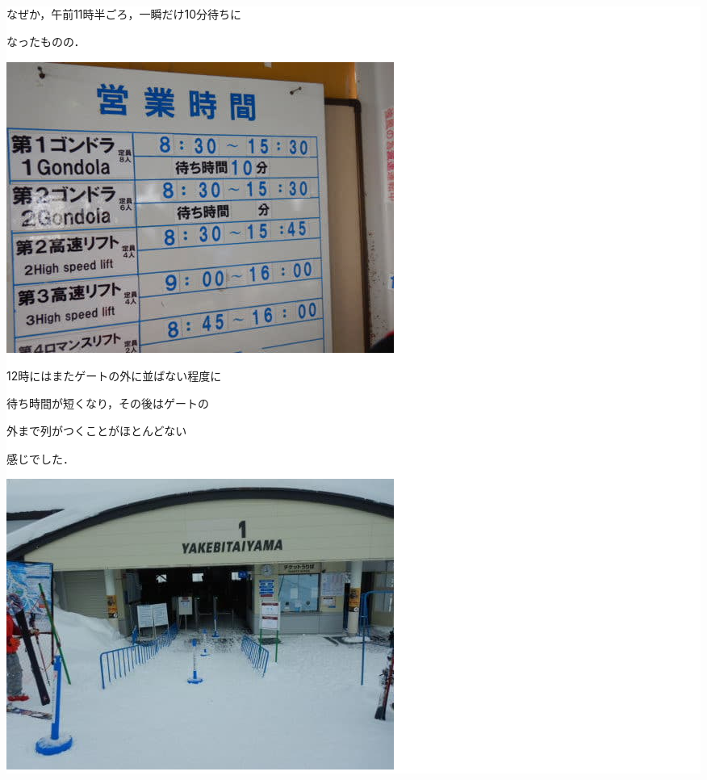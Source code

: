 


なぜか，午前11時半ごろ，一瞬だけ10分待ちに


なったものの．




![3defe17428cf19bb74b8a49c21c8eedd.jpg](images/3defe17428cf19bb74b8a49c21c8eedd.jpg)




12時にはまたゲートの外に並ばない程度に


待ち時間が短くなり，その後はゲートの


外まで列がつくことがほとんどない


感じでした．




![5c0fabaaa0a23ce1f7d98f4bb16f4768.jpg](images/5c0fabaaa0a23ce1f7d98f4bb16f4768.jpg)
